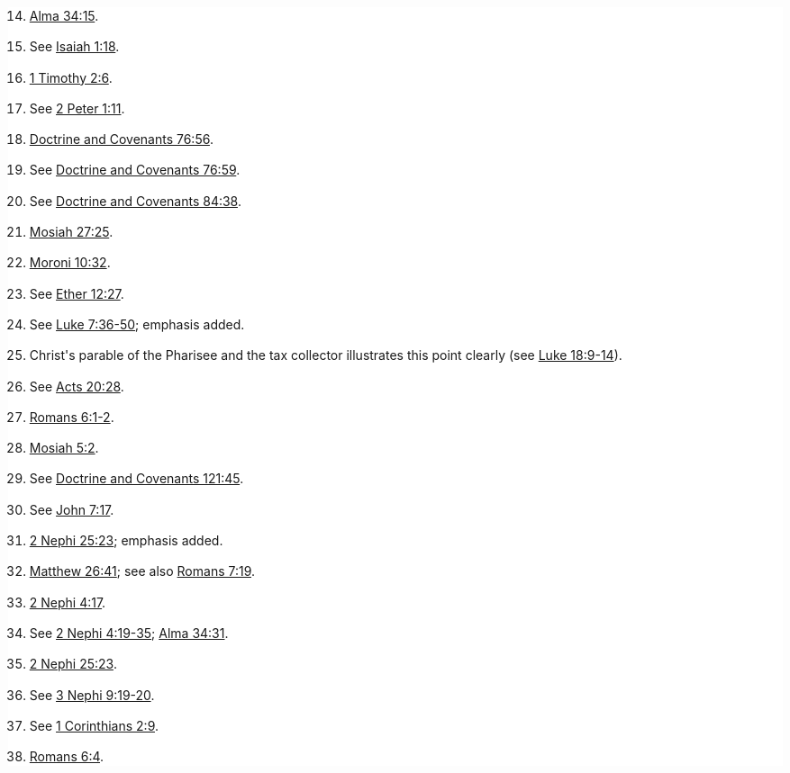   14.  [Alma 34:15](https://www.lds.org/scriptures/bofm/alma/34.15?lang=eng#14).

  15.  See [Isaiah 1:18](https://www.lds.org/scriptures/ot/isa/1.18?lang=eng#17).

  16.  [1 Timothy 2:6](https://www.lds.org/scriptures/nt/1-tim/2.6?lang=eng#5).

  17.  See [2 Peter 1:11](https://www.lds.org/scriptures/nt/2-pet/1.11?lang=eng#10).

  18.  [Doctrine and Covenants 76:56](https://www.lds.org/scriptures/dc-testament/dc/76.56?lang=eng#55).

  19.  See [Doctrine and Covenants 76:59](https://www.lds.org/scriptures/dc-testament/dc/76.59?lang=eng#58).

  20.  See [Doctrine and Covenants 84:38](https://www.lds.org/scriptures/dc-testament/dc/84.38?lang=eng#37).

  21.  [Mosiah 27:25](https://www.lds.org/scriptures/bofm/mosiah/27.25?lang=eng#24).

  22.  [Moroni 10:32](https://www.lds.org/scriptures/bofm/moro/10.32?lang=eng#31).

  23.  See [Ether 12:27](https://www.lds.org/scriptures/bofm/ether/12.27?lang=eng#26).

  24.  See [Luke 7:36-50](https://www.lds.org/scriptures/nt/luke/7.36-50?lang=eng#35); emphasis added.

  25.  Christ's parable of the Pharisee and the tax collector illustrates this point clearly (see [Luke 18:9-14](https://www.lds.org/scriptures/nt/luke/18.9-14?lang=eng#8)).

  26.  See [Acts 20:28](https://www.lds.org/scriptures/nt/acts/20.28?lang=eng#27).

  27.  [Romans 6:1-2](https://www.lds.org/scriptures/nt/rom/6.1-2?lang=eng#0).

  28.  [Mosiah 5:2](https://www.lds.org/scriptures/bofm/mosiah/5.2?lang=eng#1).

  29.  See [Doctrine and Covenants 121:45](https://www.lds.org/scriptures/dc-testament/dc/121.45?lang=eng#44).

  30.  See [John 7:17](https://www.lds.org/scriptures/nt/john/7.17?lang=eng#16).

  31.  [2 Nephi 25:23](https://www.lds.org/scriptures/bofm/2-ne/25.23?lang=eng#22); emphasis added.

  32.  [Matthew 26:41](https://www.lds.org/scriptures/nt/matt/26.41?lang=eng#40); see also [Romans 7:19](https://www.lds.org/scriptures/nt/rom/7.19?lang=eng#18).

  33.  [2 Nephi 4:17](https://www.lds.org/scriptures/bofm/2-ne/4.17?lang=eng#16).

  34.  See [2 Nephi 4:19-35](https://www.lds.org/scriptures/bofm/2-ne/4.19-35?lang=eng#18); [Alma 34:31](https://www.lds.org/scriptures/bofm/alma/34.31?lang=eng#30).

  35.  [2 Nephi 25:23](https://www.lds.org/scriptures/bofm/2-ne/25.23?lang=eng#22).

  36.  See [3 Nephi 9:19-20](https://www.lds.org/scriptures/bofm/3-ne/9.19-20?lang=eng#18).

  37.  See [1 Corinthians 2:9](https://www.lds.org/scriptures/nt/1-cor/2.9?lang=eng#8).

  38.  [Romans 6:4](https://www.lds.org/scriptures/nt/rom/6.4?lang=eng#3).

